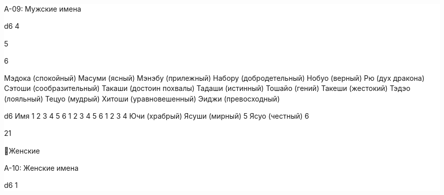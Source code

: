A-09: Мужские имена

d6
4

5

6

Мэдока (спокойный)
Масуми (ясный)
Мэнэбу (прилежный)
Набору (добродетельный)
Нобуо (верный)
Рю (дух дракона)
Сэтоши (сообразительный)
Такаши (достоин похвалы)
Тадаши (истинный)
Тошайо (гений)
Такеши (жестокий)
Тэдэо (лояльный)
Тецуо (мудрый)
Хитоши (уравновешенный)
Эиджи (превосходный)

d6 Имя
1
2
3
4
5
6
1
2
3
4
5
6
1
2
3
4 Ючи (храбрый)
Ясуши (мирный)
5
Ясуо (честный)
6

21

Женские

A-10: Женские имена

d6
1
